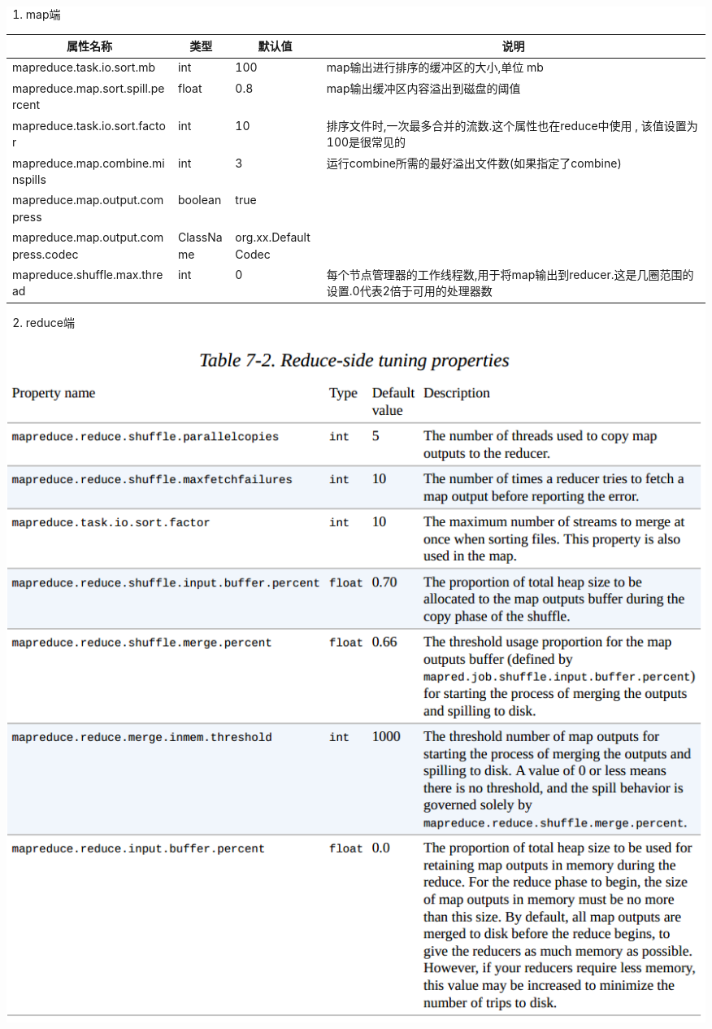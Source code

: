 1. map端

| 属性名称                            | 类型      | 默认值              | 说明                                                         |
| ----------------------------------- | --------- | ------------------- | ------------------------------------------------------------ |
| mapreduce.task.io.sort.mb           | int       | 100                 | map输出进行排序的缓冲区的大小,单位 mb                        |
| mapreduce.map.sort.spill.percent    | float     | 0.8                 | map输出缓冲区内容溢出到磁盘的阈值                            |
| mapreduce.task.io.sort.factor       | int       | 10                  | 排序文件时,一次最多合并的流数.这个属性也在reduce中使用 , 该值设置为100是很常见的 |
| mapreduce.map.combine.minspills     | int       | 3                   | 运行combine所需的最好溢出文件数(如果指定了combine)           |
| mapreduce.map.output.compress       | boolean   | true                |                                                              |
| mapreduce.map.output.compress.codec | ClassName | org.xx.DefaultCodec |                                                              |
| mapreduce.shuffle.max.thread        | int       | 0                   | 每个节点管理器的工作线程数,用于将map输出到reducer.这是几圈范围的设置.0代表2倍于可用的处理器数 |

2. reduce端

![](img/4-5.png)
